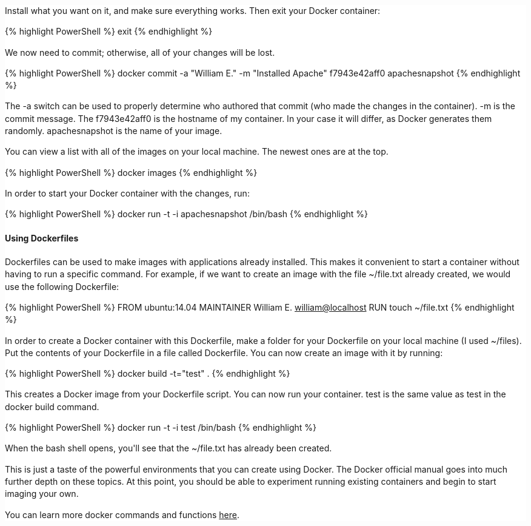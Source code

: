Install what you want on it, and make sure everything works. Then exit your Docker container:

{% highlight PowerShell %}
exit
{% endhighlight %}

We now need to commit; otherwise, all of your changes will be lost.

{% highlight PowerShell %}
docker commit -a "William E." -m "Installed Apache" f7943e42aff0 apachesnapshot
{% endhighlight %}

The -a switch can be used to properly determine who authored that commit (who made the changes in the container). -m is the commit message. The f7943e42aff0 is the hostname of my container. In your case it will differ, as Docker generates them randomly. apachesnapshot is the name of your image.

You can view a list with all of the images on your local machine. The newest ones are at the top.

{% highlight PowerShell %}
docker images
{% endhighlight %}

In order to start your Docker container with the changes, run:

{% highlight PowerShell %}
docker run -t -i apachesnapshot /bin/bash
{% endhighlight %}

#### Using Dockerfiles

Dockerfiles can be used to make images with applications already installed. This makes it convenient to start a container without having to run a specific command. For example, if we want to create an image with the file ~/file.txt already created, we would use the following Dockerfile:

{% highlight PowerShell %}
FROM ubuntu:14.04
MAINTAINER William E. <william@localhost>
RUN touch ~/file.txt
{% endhighlight %}

In order to create a Docker container with this Dockerfile, make a folder for your Dockerfile on your local machine (I used ~/files). Put the contents of your Dockerfile in a file called Dockerfile. You can now create an image with it by running:

{% highlight PowerShell %}
docker build -t="test" .
{% endhighlight %}

This creates a Docker image from your Dockerfile script. You can now run your container. test is the same value as test in the docker build command.

{% highlight PowerShell %}
docker run -t -i test /bin/bash
{% endhighlight %}

When the bash shell opens, you'll see that the ~/file.txt has already been created.

This is just a taste of the powerful environments that you can create using Docker. The Docker official manual goes into much further depth on these topics. At this point, you should be able to experiment running existing containers and begin to start imaging your own.

You can learn more docker commands and functions <a class="hover-link" target="_blank" href="https://docker-curriculum.com/">here</a>.